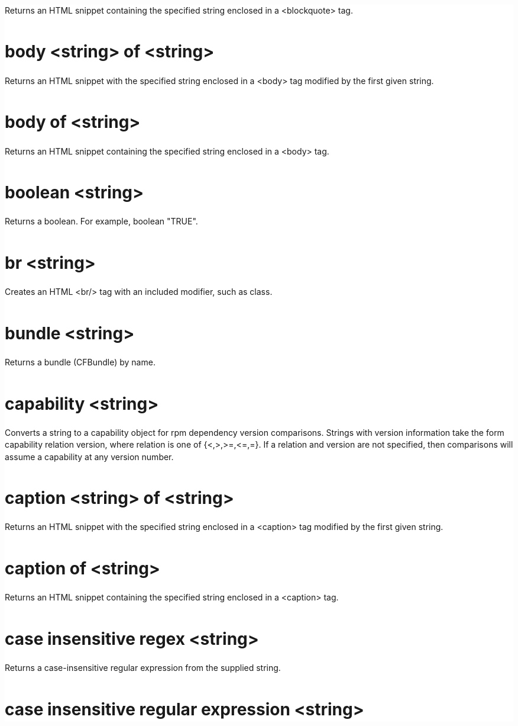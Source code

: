 Returns an HTML snippet containing the specified string enclosed in a &lt;blockquote&gt; tag.

# body &lt;string&gt; of &lt;string&gt;

Returns an HTML snippet with the specified string enclosed in a &lt;body&gt; tag modified by the first given string.

# body of &lt;string&gt;

Returns an HTML snippet containing the specified string enclosed in a &lt;body&gt; tag.

# boolean &lt;string&gt;

Returns a boolean. For example, boolean &quot;TRUE&quot;.

# br &lt;string&gt;

Creates an HTML &lt;br/&gt; tag with an included modifier, such as class.

# bundle &lt;string&gt;

Returns a bundle (CFBundle) by name.

# capability &lt;string&gt;

Converts a string to a capability object for rpm dependency version comparisons. Strings with version information take the form capability relation version, where relation is one of {&lt;,&gt;,&gt;=,&lt;=,=}. If a relation and version are not specified, then comparisons will assume a capability at any version number.

# caption &lt;string&gt; of &lt;string&gt;

Returns an HTML snippet with the specified string enclosed in a &lt;caption&gt; tag modified by the first given string.

# caption of &lt;string&gt;

Returns an HTML snippet containing the specified string enclosed in a &lt;caption&gt; tag.

# case insensitive regex &lt;string&gt;

Returns a case-insensitive regular expression from the supplied string.

# case insensitive regular expression &lt;string&gt;
